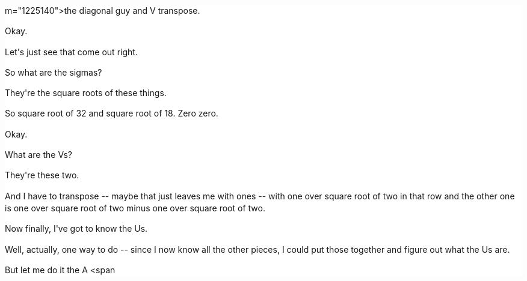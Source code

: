   m="1225140">the</span> <span m="1225580">diagonal</span> <span
  m="1226280">guy</span> <span m="1227050">and</span> <span m="1227600">V</span>
  <span m="1227820">transpose.</span></p><p><span
  m="1231500">Okay.</span></p><p><span m="1232030">Let's</span> <span
  m="1232260">just</span> <span m="1232420">see</span> <span
  m="1232610">that</span> <span m="1232830">come</span> <span
  m="1233050">out</span> <span m="1233230">right.</span></p><p><span
  m="1233740">So</span> <span m="1233910">what</span> <span
  m="1234620">are</span> <span m="1235150">the</span> <span
  m="1235360">sigmas?</span></p><p><span m="1236780">They're</span> <span
  m="1236980">the</span> <span m="1237150">square</span> <span
  m="1237620">roots</span> <span m="1237990">of</span> <span
  m="1238100">these</span> <span m="1238400">things.</span></p><p><span
  m="1239130">So</span> <span m="1239370">square</span> <span
  m="1239830">root</span> <span m="1239970">of</span> <span
  m="1240090">32</span> <span m="1241720">and</span> <span
  m="1242850">square</span> <span m="1243170">root</span> <span
  m="1243260">of</span> <span m="1243360">18.</span> <span
  m="1247900">Zero</span> <span m="1248230">zero.</span></p><p><span
  m="1249120">Okay.</span></p><p><span m="1250210">What</span> <span
  m="1250470">are</span> <span m="1250540">the</span> <span
  m="1250680">Vs?</span></p><p><span m="1252040">They're</span> <span
  m="1252450">these</span> <span m="1252810">two.</span></p><p><span
  m="1253810">And</span> <span m="1254270">I</span> <span
  m="1254330">have</span> <span m="1254540">to</span> <span
  m="1254690">transpose</span> <span m="1255780">--</span> <span
  m="1256900">maybe</span> <span m="1257150">that</span> <span
  m="1257350">just</span> <span m="1257560">leaves</span> <span
  m="1257830">me</span> <span m="1257990">with</span> <span
  m="1258170">ones</span> <span m="1258630">--</span> <span
  m="1259450">with</span> <span m="1259590">one</span> <span
  m="1259850">over</span> <span m="1260100">square</span> <span
  m="1260350">root</span> <span m="1260540">of</span> <span
  m="1260630">two</span> <span m="1261020">in</span> <span
  m="1261160">that</span> <span m="1261460">row</span> <span
  m="1262360">and</span> <span m="1263200">the</span> <span
  m="1263300">other</span> <span m="1263490">one</span> <span
  m="1263790">is</span> <span m="1264020">one</span> <span
  m="1264390">over</span> <span m="1264700">square</span> <span
  m="1264920">root</span> <span m="1265080">of</span> <span
  m="1265270">two</span> <span m="1265920">minus</span> <span
  m="1266540">one</span> <span m="1266870">over</span> <span
  m="1267290">square</span> <span m="1267580">root</span> <span
  m="1267710">of</span> <span m="1267780">two.</span></p><p><span
  m="1271590">Now</span> <span m="1271870">finally,</span> <span
  m="1272420">I've</span> <span m="1272570">got</span> <span
  m="1272720">to</span> <span m="1272820">know</span> <span
  m="1273070">the</span> <span m="1273480">Us.</span></p><p><span
  m="1275030">Well,</span> <span m="1275460">actually,</span> <span
  m="1276290">one</span> <span m="1276670">way</span> <span
  m="1276880">to</span> <span m="1277010">do</span> <span m="1277250">--</span>
  <span m="1277270">since</span> <span m="1277510">I</span> <span
  m="1277620">now</span> <span m="1277830">know</span> <span
  m="1278080">all</span> <span m="1278250">the</span> <span
  m="1278380">other</span> <span m="1278570">pieces,</span> <span
  m="1279040">I</span> <span m="1279140">could</span> <span
  m="1279330">put</span> <span m="1279510">those</span> <span
  m="1279780">together</span> <span m="1280220">and</span> <span
  m="1280360">figure</span> <span m="1280700">out</span> <span
  m="1280860">what</span> <span m="1281100">the</span> <span
  m="1281380">Us</span> <span m="1281590">are.</span></p><p><span
  m="1282110">But</span> <span m="1282310">let</span> <span
  m="1282510">me</span> <span m="1282640">do</span> <span m="1282850">it</span>
  <span m="1283030">the</span> <span m="1283240">A</span> <span